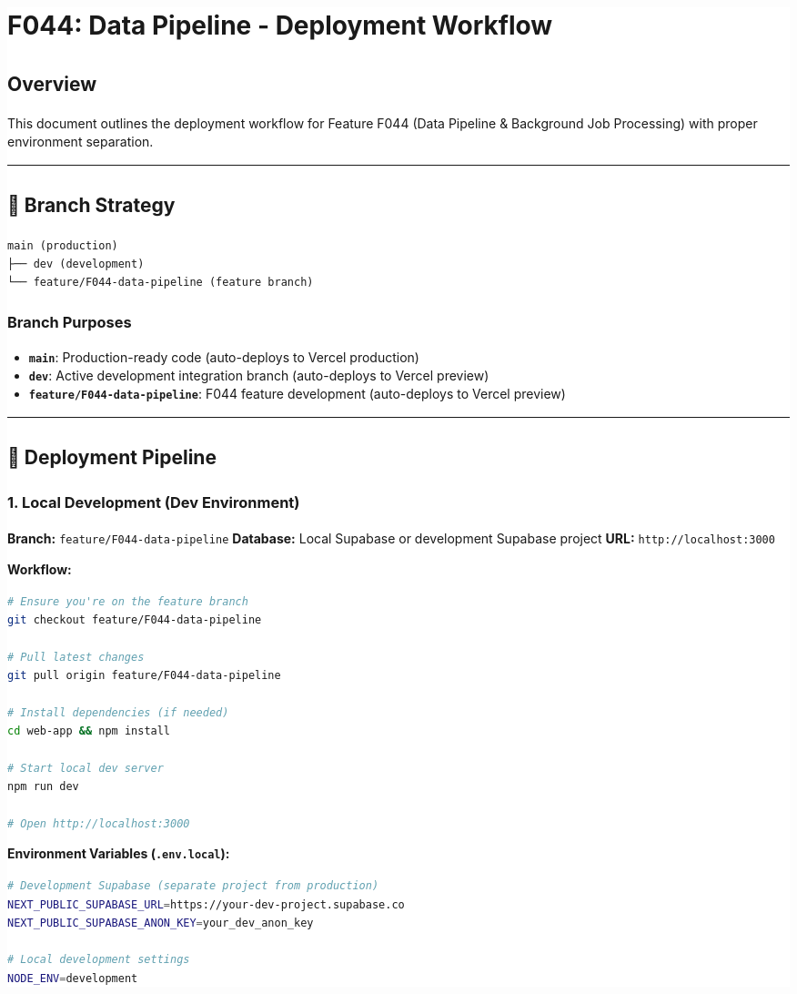 # F044: Data Pipeline - Deployment Workflow

## Overview

This document outlines the deployment workflow for Feature F044 (Data Pipeline & Background Job Processing) with proper environment separation.

---

## 🌳 Branch Strategy

```
main (production)
├── dev (development)
└── feature/F044-data-pipeline (feature branch)
```

### Branch Purposes

- **`main`**: Production-ready code (auto-deploys to Vercel production)
- **`dev`**: Active development integration branch (auto-deploys to Vercel preview)
- **`feature/F044-data-pipeline`**: F044 feature development (auto-deploys to Vercel preview)

---

## 🚀 Deployment Pipeline

### 1. Local Development (Dev Environment)

**Branch:** `feature/F044-data-pipeline`
**Database:** Local Supabase or development Supabase project
**URL:** `http://localhost:3000`

**Workflow:**
```bash
# Ensure you're on the feature branch
git checkout feature/F044-data-pipeline

# Pull latest changes
git pull origin feature/F044-data-pipeline

# Install dependencies (if needed)
cd web-app && npm install

# Start local dev server
npm run dev

# Open http://localhost:3000
```

**Environment Variables (`.env.local`):**
```bash
# Development Supabase (separate project from production)
NEXT_PUBLIC_SUPABASE_URL=https://your-dev-project.supabase.co
NEXT_PUBLIC_SUPABASE_ANON_KEY=your_dev_anon_key

# Local development settings
NODE_ENV=development
```
